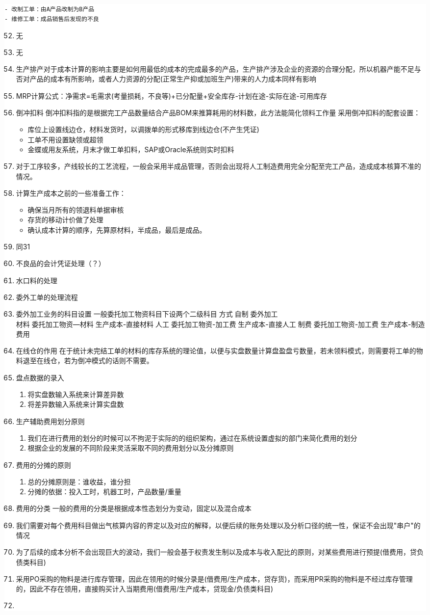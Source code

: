     - 改制工单：由A产品改制为B产品
    - 维修工单：成品销售后发现的不良
52. 无
53. 无
54. 生产排产对于成本计算的影响主要是如何用最低的成本的完成最多的产品，生产排产涉及企业的资源的合理分配，所以机器产能不足与否对产品的成本有所影响，或者人力资源的分配(正常生产抑或加班生产)带来的人力成本同样有影响
55. MRP计算公式：净需求=毛需求(考量损耗，不良等)+已分配量+安全库存-计划在途-实际在途-可用库存
56. 倒冲扣料
    倒冲扣料指的是根据完工产品数量结合产品BOM来推算耗用的材料数，此方法能简化领料工作量
    采用倒冲扣料的配套设置：
    - 库位上设置线边仓，材料发货时，以调拨单的形式移库到线边仓(不产生凭证)
    - 工单不用设置缺领或超领
    - 金蝶或用友系统，月末才做工单扣料，SAP或Oracle系统则实时扣料
57. 对于工序较多，产线较长的工艺流程，一般会采用半成品管理，否则会出现将人工制造费用完全分配至完工产品，造成成本核算不准的情况。
58. 计算生产成本之前的一些准备工作：
    - 确保当月所有的领退料单据审核
    - 存货的移动计价做了处理
    - 确认成本计算的顺序，先算原材料，半成品，最后是成品。
59. 同31
60. 不良品的会计凭证处理（？）
61. 水口料的处理
62. 委外工单的处理流程
63. 委外加工业务的科目设置
    一般委托加工物资科目下设两个二级科目
      方式  	自制        	委外加工     
      材料  	委托加工物资—材料 	生产成本-直接材料
      人工  	委托加工物资-加工费	生产成本-直接人工
      制费  	委托加工物资-加工费	生产成本-制造费用
    
64. 在线仓的作用
    在于统计未完结工单的材料的库存系统的理论值，以便与实盘数量计算盘盈盘亏数量，若未领料模式，则需要将工单的物料退至在线仓，若为倒冲模式的话则不需要。
65. 盘点数据的录入
    1. 将实盘数输入系统来计算差异数
    2. 将差异数输入系统来计算实盘数
66. 生产辅助费用划分原则
    1. 我们在进行费用的划分的时候可以不拘泥于实际的的组织架构，通过在系统设置虚拟的部门来简化费用的划分
    2. 根据企业的发展的不同阶段来灵活采取不同的费用划分以及分摊原则
67. 费用的分摊的原则
    1. 总的分摊原则是：谁收益，谁分担
    2. 分摊的依据：投入工时，机器工时，产品数量/重量
68. 费用的分类
    一般的费用的分类是根据成本性态划分为变动，固定以及混合成本
69. 我们需要对每个费用科目做出气核算内容的界定以及对应的解释，以便后续的账务处理以及分析口径的统一性，保证不会出现"串户"的情况
70. 为了后续的成本分析不会出现巨大的波动，我们一般会基于权责发生制以及成本与收入配比的原则，对某些费用进行预提(借费用，贷负债类科目)
71. 采用PO采购的物料是进行库存管理，因此在领用的时候分录是(借费用/生产成本，贷存货)，而采用PR采购的物料是不经过库存管理的，因此不存在领用，直接购买计入当期费用(借费用/生产成本，贷现金/负债类科目)
72. 
